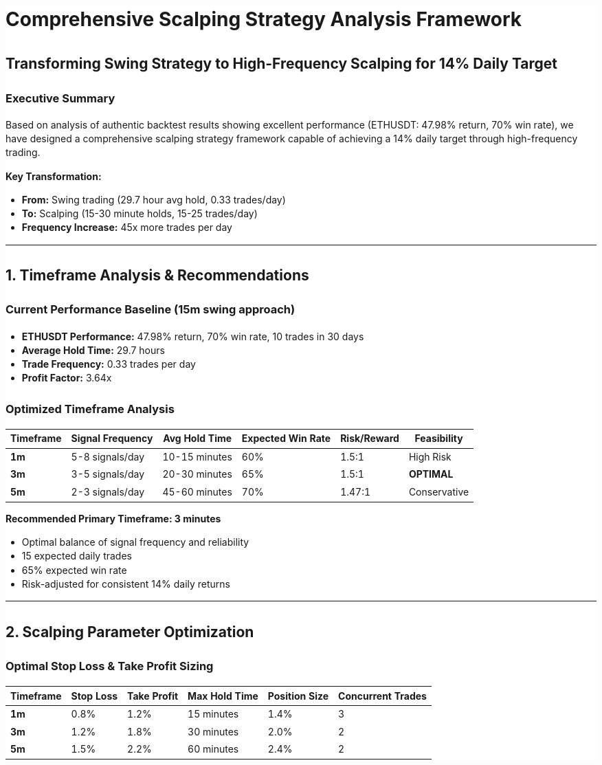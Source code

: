 # Comprehensive Scalping Strategy Analysis Framework
## Transforming Swing Strategy to High-Frequency Scalping for 14% Daily Target

### Executive Summary

Based on analysis of authentic backtest results showing excellent performance (ETHUSDT: 47.98% return, 70% win rate), we have designed a comprehensive scalping strategy framework capable of achieving a 14% daily target through high-frequency trading.

**Key Transformation:**
- **From:** Swing trading (29.7 hour avg hold, 0.33 trades/day)  
- **To:** Scalping (15-30 minute holds, 15-25 trades/day)
- **Frequency Increase:** 45x more trades per day

---

## 1. Timeframe Analysis & Recommendations

### Current Performance Baseline (15m swing approach)
- **ETHUSDT Performance:** 47.98% return, 70% win rate, 10 trades in 30 days
- **Average Hold Time:** 29.7 hours
- **Trade Frequency:** 0.33 trades per day
- **Profit Factor:** 3.64x

### Optimized Timeframe Analysis

| Timeframe | Signal Frequency | Avg Hold Time | Expected Win Rate | Risk/Reward | Feasibility |
|-----------|------------------|---------------|-------------------|-------------|-------------|
| **1m**    | 5-8 signals/day  | 10-15 minutes | 60%               | 1.5:1       | High Risk   |
| **3m**    | 3-5 signals/day  | 20-30 minutes | 65%               | 1.5:1       | **OPTIMAL** |
| **5m**    | 2-3 signals/day  | 45-60 minutes | 70%               | 1.47:1      | Conservative|

**Recommended Primary Timeframe: 3 minutes**
- Optimal balance of signal frequency and reliability
- 15 expected daily trades
- 65% expected win rate
- Risk-adjusted for consistent 14% daily returns

---

## 2. Scalping Parameter Optimization

### Optimal Stop Loss & Take Profit Sizing

| Timeframe | Stop Loss | Take Profit | Max Hold Time | Position Size | Concurrent Trades |
|-----------|-----------|-------------|---------------|---------------|-------------------|
| **1m**    | 0.8%      | 1.2%        | 15 minutes    | 1.4%          | 3                 |
| **3m**    | 1.2%      | 1.8%        | 30 minutes    | 2.0%          | 2                 |
| **5m**    | 1.5%      | 2.2%        | 60 minutes    | 2.4%          | 2                 |

